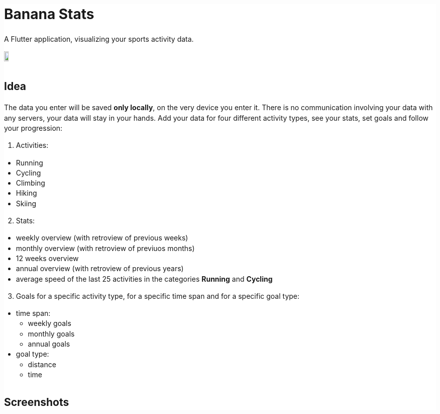 # Banana Stats

A Flutter application, visualizing your sports activity data.

<img src="https://github.com/luuuuk/datavisualizationapp/raw/develop/assets/banana_icon.png" width=10% height=10%>


## Idea

The data you enter will be saved **only locally**, on the very device you enter it. There is no communication involving your data with any servers, your data will stay in your hands.
Add your data for four different activity types, see your stats, set goals and follow your progression:

1. Activities:
- Running
- Cycling
- Climbing
- Hiking
- Skiing

2. Stats:
- weekly overview (with retroview of previous weeks)
- monthly overview (with retroview of previuos months)
- 12 weeks overview
- annual overview (with retroview of previous years)
- average speed of the last 25 activities in the categories **Running** and **Cycling**

3. Goals for a specific activity type, for a specific time span and for a specific goal type:
- time span:
  - weekly goals
  - monthly goals
  - annual goals
- goal type:
  - distance
  - time

## Screenshots